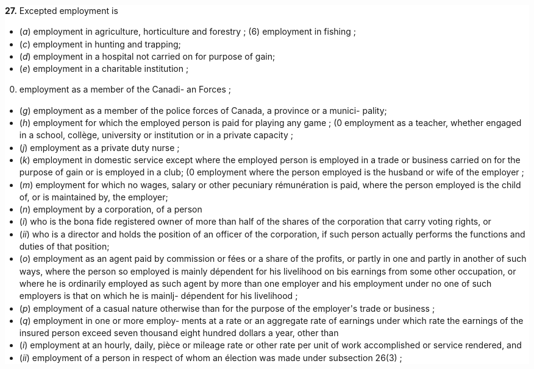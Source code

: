 **27.** Excepted employment is
  * (_a_) employment in agriculture, horticulture
and forestry ;
(6) employment in fishing ;
  * (_c_) employment in hunting and trapping;
  * (_d_) employment in a hospital not carried
on for purpose of gain;
  * (_e_) employment in a charitable institution ;
0) employment as a member of the Canadi-
an Forces ;
  * (_g_) employment as a member of the police
forces of Canada, a province or a munici-
pality;
  * (_h_) employment for which the employed
person is paid for playing any game ;
(0 employment as a teacher, whether
engaged in a school, collège, university or
institution or in a private capacity ;
  * (_j_) employment as a private duty nurse ;
  * (_k_) employment in domestic service except
where the employed person is employed in
a trade or business carried on for the
purpose of gain or is employed in a club;
(0 employment where the person employed
is the husband or wife of the employer ;
  * (_m_) employment for which no wages, salary
or other pecuniary rémunération is paid,
where the person employed is the child of,
or is maintained by, the employer;
  * (_n_) employment by a corporation, of a
person
  * (_i_) who is the bona fide registered owner
of more than half of the shares of the
corporation that carry voting rights, or
  * (_ii_) who is a director and holds the
position of an officer of the corporation,
if such person actually performs the
functions and duties of that position;
  * (_o_) employment as an agent paid by
commission or fées or a share of the profits,
or partly in one and partly in another of
such ways, where the person so employed is
mainly dépendent for his livelihood on bis
earnings from some other occupation, or
where he is ordinarily employed as such
agent by more than one employer and his
employment under no one of such employers
is that on which he is mainlj- dépendent for
his livelihood ;
  * (_p_) employment of a casual nature otherwise
than for the purpose of the employer's trade
or business ;
  * (_q_) employment in one or more employ-
ments at a rate or an aggregate rate of
earnings under which rate the earnings of
the insured person exceed seven thousand
eight hundred dollars a year, other than
  * (_i_) employment at an hourly, daily, pièce
or mileage rate or other rate per unit of
work accomplished or service rendered,
and
  * (_ii_) employment of a person in respect of
whom an élection was made under
subsection 26(3) ;